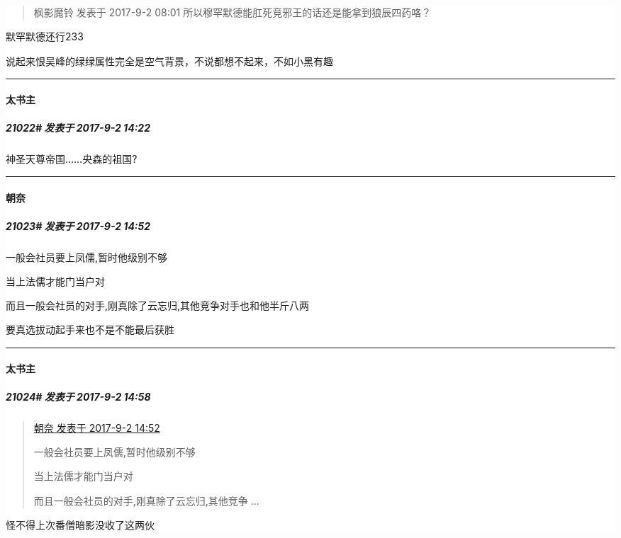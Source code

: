 
<blockquote>枫影魔铃 发表于 2017-9-2 08:01
所以穆罕默德能肛死竞邪王的话还是能拿到狼辰四药咯？</blockquote>
默罕默德还行233


说起来恨吴峰的绿绿属性完全是空气背景，不说都想不起来，不如小黑有趣







*****

####  太书主  
##### 21022#       发表于 2017-9-2 14:22




神圣天尊帝国……央森的祖国?







*****

####  朝奈  
##### 21023#       发表于 2017-9-2 14:52




一般会社员要上凤儒,暂时他级别不够

当上法儒才能门当户对

而且一般会社员的对手,刚真除了云忘归,其他竞争对手也和他半斤八两

要真选拔动起手来也不是不能最后获胜







*****

####  太书主  
##### 21024#       发表于 2017-9-2 14:58



<blockquote><a href="httphttps://bbs.saraba1st.com/2b/forum.php?mod=redirect&amp;goto=findpost&amp;pid=37074292&amp;ptid=346283" target="_blank">朝奈 发表于 2017-9-2 14:52</a>

一般会社员要上凤儒,暂时他级别不够

当上法儒才能门当户对

而且一般会社员的对手,刚真除了云忘归,其他竞争 ...</blockquote>
怪不得上次番僧暗影没收了这两伙
